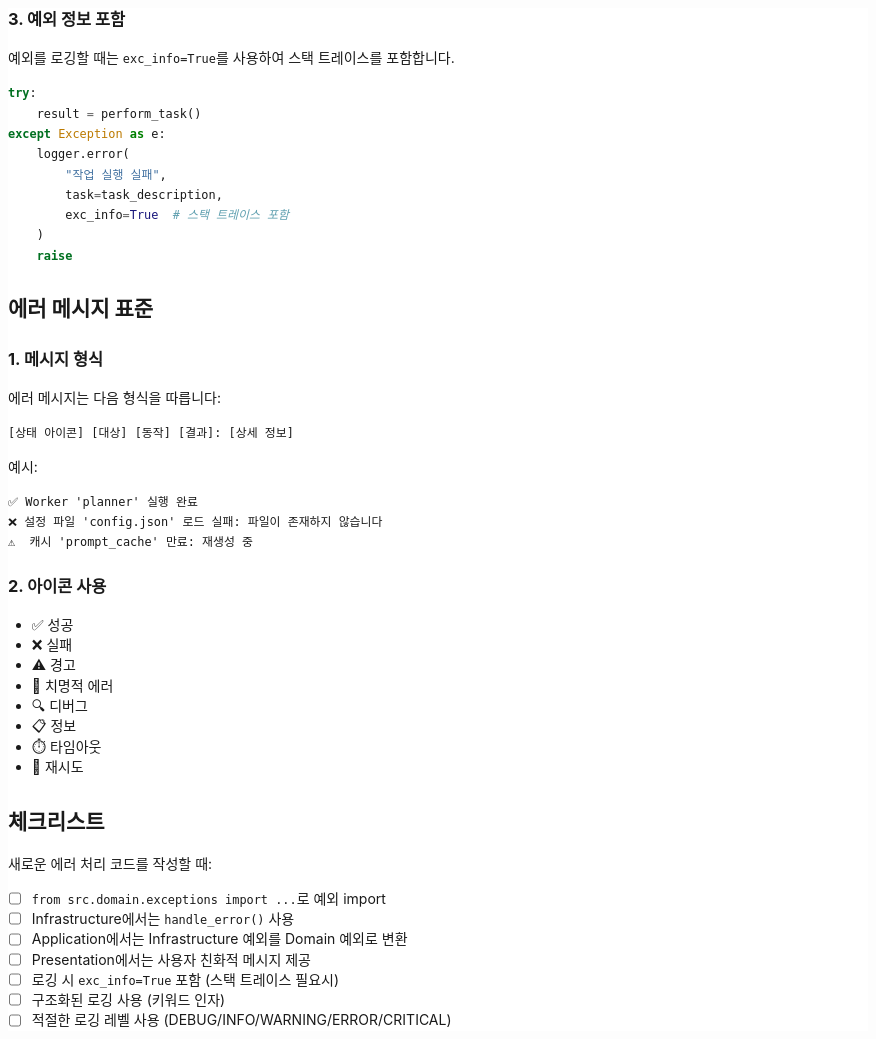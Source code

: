 ### 3. 예외 정보 포함

예외를 로깅할 때는 `exc_info=True`를 사용하여 스택 트레이스를 포함합니다.

```python
try:
    result = perform_task()
except Exception as e:
    logger.error(
        "작업 실행 실패",
        task=task_description,
        exc_info=True  # 스택 트레이스 포함
    )
    raise
```

## 에러 메시지 표준

### 1. 메시지 형식

에러 메시지는 다음 형식을 따릅니다:

```
[상태 아이콘] [대상] [동작] [결과]: [상세 정보]
```

예시:
```
✅ Worker 'planner' 실행 완료
❌ 설정 파일 'config.json' 로드 실패: 파일이 존재하지 않습니다
⚠️  캐시 'prompt_cache' 만료: 재생성 중
```

### 2. 아이콘 사용

- ✅ 성공
- ❌ 실패
- ⚠️  경고
- 🚨 치명적 에러
- 🔍 디버그
- 📋 정보
- ⏱️  타임아웃
- 🔄 재시도

## 체크리스트

새로운 에러 처리 코드를 작성할 때:

- [ ] `from src.domain.exceptions import ...`로 예외 import
- [ ] Infrastructure에서는 `handle_error()` 사용
- [ ] Application에서는 Infrastructure 예외를 Domain 예외로 변환
- [ ] Presentation에서는 사용자 친화적 메시지 제공
- [ ] 로깅 시 `exc_info=True` 포함 (스택 트레이스 필요시)
- [ ] 구조화된 로깅 사용 (키워드 인자)
- [ ] 적절한 로깅 레벨 사용 (DEBUG/INFO/WARNING/ERROR/CRITICAL)
